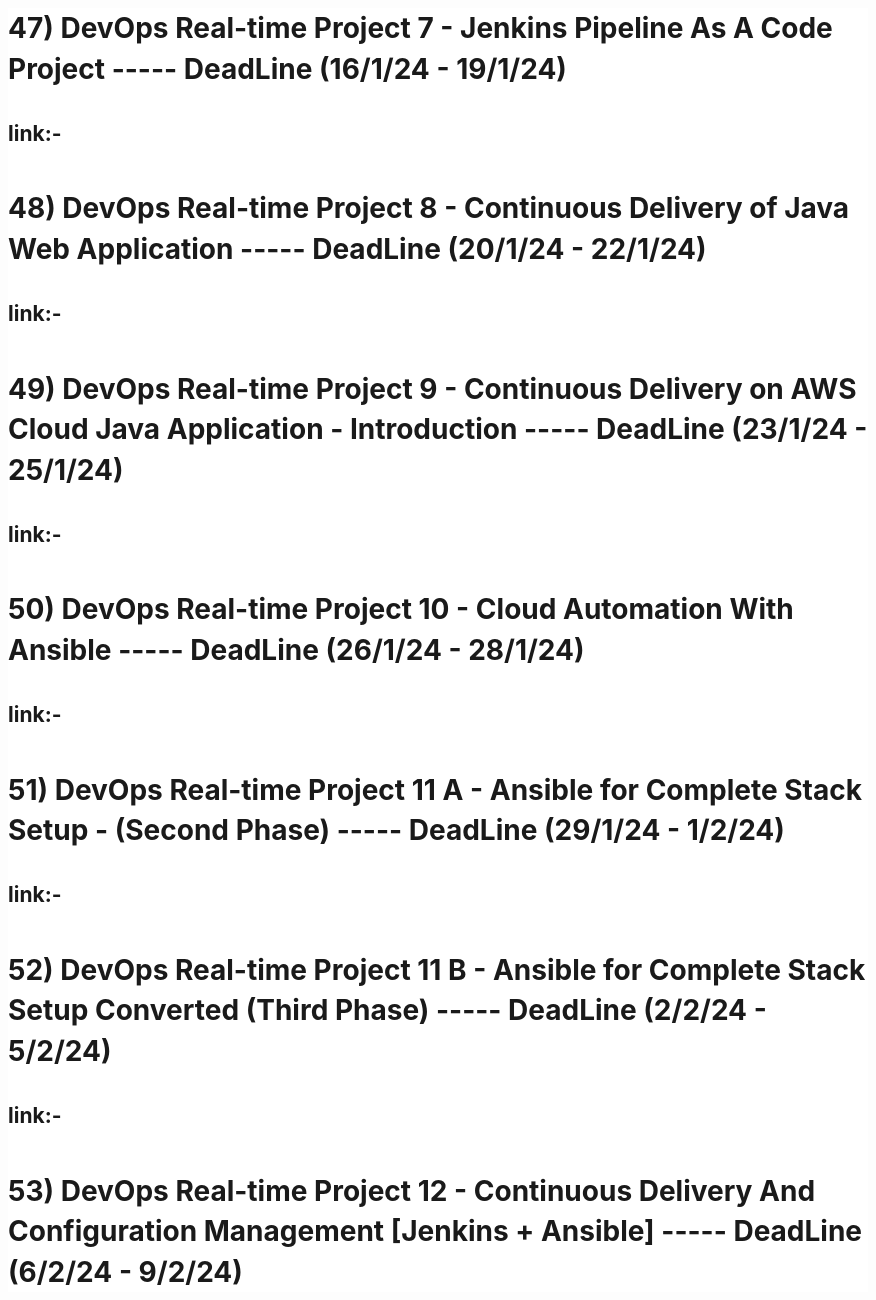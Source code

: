 # 47) DevOps Real-time Project 7 - Jenkins Pipeline As A Code Project               -----         DeadLine   (16/1/24 - 19/1/24)

link:- 
---------------------------------------------------------------------------------------------------------------------------------------------------------------------------------------

# 48) DevOps Real-time Project 8 - Continuous Delivery of Java Web Application         -----        DeadLine   (20/1/24 - 22/1/24)

link:- 
---------------------------------------------------------------------------------------------------------------------------------------------------------------------------------------

# 49) DevOps Real-time Project 9 - Continuous Delivery on AWS Cloud Java Application - Introduction      -----    DeadLine   (23/1/24 - 25/1/24)

link:- 
---------------------------------------------------------------------------------------------------------------------------------------------------------------------------------------

# 50) DevOps Real-time Project 10 - Cloud Automation With Ansible              -----     DeadLine   (26/1/24 - 28/1/24)

link:- 
---------------------------------------------------------------------------------------------------------------------------------------------------------------------------------------

# 51) DevOps Real-time Project 11 A - Ansible for Complete Stack Setup - (Second Phase)    -----   DeadLine   (29/1/24 - 1/2/24)

link:- 
---------------------------------------------------------------------------------------------------------------------------------------------------------------------------------------

# 52) DevOps Real-time Project 11 B - Ansible for Complete Stack Setup Converted (Third Phase)    -----    DeadLine   (2/2/24 - 5/2/24)

link:- 
---------------------------------------------------------------------------------------------------------------------------------------------------------------------------------------

# 53) DevOps Real-time Project 12 - Continuous Delivery And Configuration Management [Jenkins + Ansible]        -----    DeadLine   (6/2/24 - 9/2/24)
